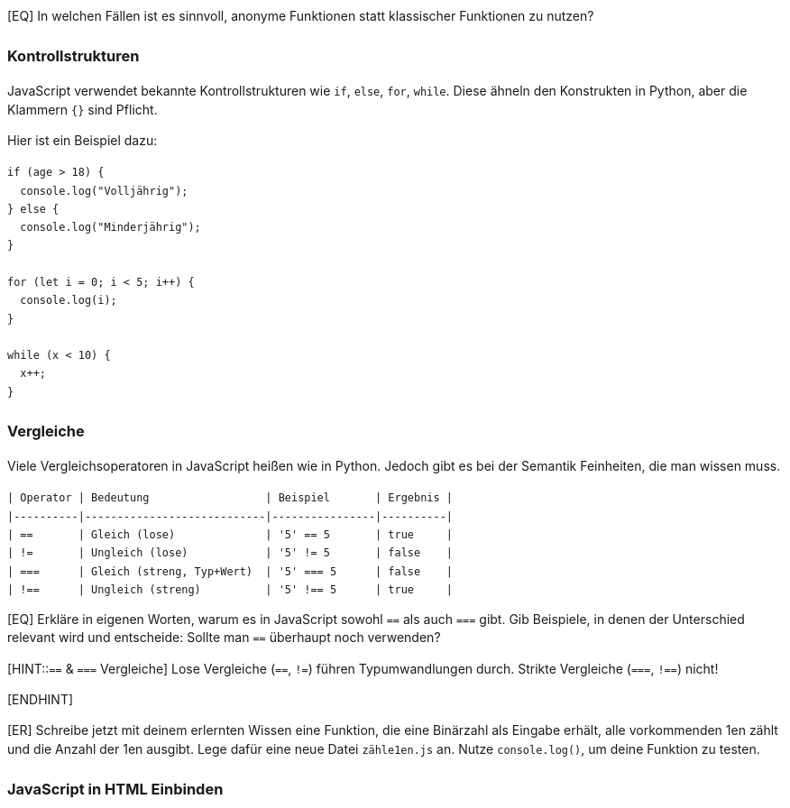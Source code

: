 [EQ] In welchen Fällen ist es sinnvoll, anonyme Funktionen statt klassischer Funktionen zu nutzen?

### Kontrollstrukturen

JavaScript verwendet bekannte Kontrollstrukturen wie `if`, `else`, `for`, `while`.
Diese ähneln den Konstrukten in Python, aber die Klammern `{}` sind Pflicht.

Hier ist ein Beispiel dazu:

```
if (age > 18) {
  console.log("Volljährig");
} else {
  console.log("Minderjährig");
}

for (let i = 0; i < 5; i++) {
  console.log(i);
}

while (x < 10) {
  x++;
}
```

### Vergleiche

Viele Vergleichsoperatoren in JavaScript heißen wie in Python. 
Jedoch gibt es bei der Semantik Feinheiten, die man wissen muss.

```
| Operator | Bedeutung                  | Beispiel       | Ergebnis |
|----------|----------------------------|----------------|----------|
| ==       | Gleich (lose)              | '5' == 5       | true     |
| !=       | Ungleich (lose)            | '5' != 5       | false    |
| ===      | Gleich (streng, Typ+Wert)  | '5' === 5      | false    |
| !==      | Ungleich (streng)          | '5' !== 5      | true     |
```

[EQ] Erkläre in eigenen Worten, warum es in JavaScript sowohl `==` als auch `===` gibt. Gib Beispiele, in denen der Unterschied relevant wird und entscheide: Sollte man `==` überhaupt noch verwenden?

[HINT::`==` & `===` Vergleiche]
Lose Vergleiche (`==`, `!=`) führen Typumwandlungen durch. Strikte Vergleiche (`===`, `!==`) nicht!

[ENDHINT]


[ER] Schreibe jetzt mit deinem erlernten Wissen eine Funktion, die eine Binärzahl als Eingabe erhält, 
alle vorkommenden 1en zählt und die Anzahl der 1en ausgibt. 
Lege dafür eine neue Datei `zähle1en.js` an. 
Nutze `console.log()`, um deine Funktion zu testen.

### JavaScript in HTML Einbinden


  [Symbol("id")]: 123